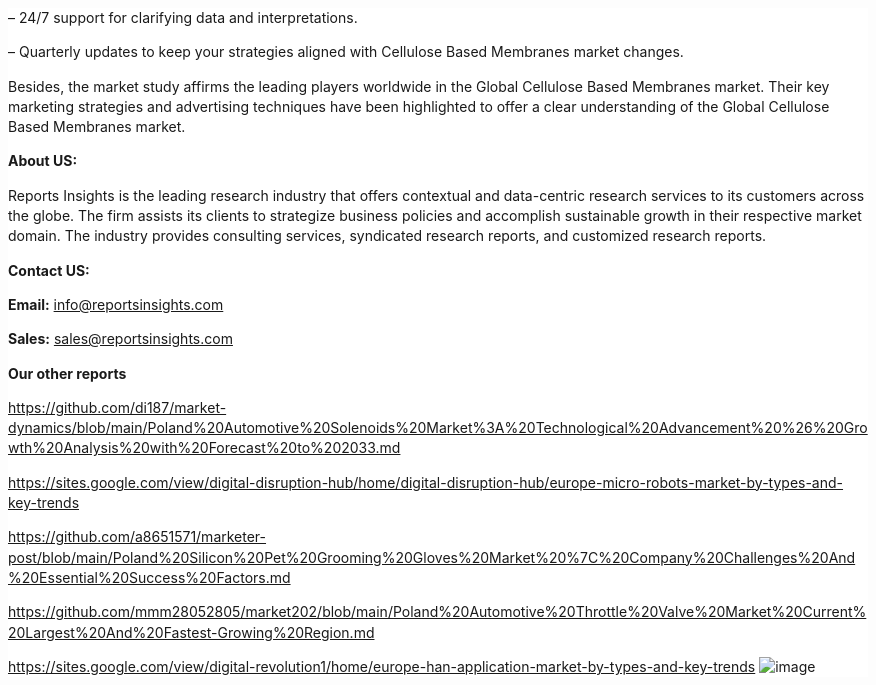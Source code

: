 – 24/7 support for clarifying data and interpretations.

– Quarterly updates to keep your strategies aligned with Cellulose Based Membranes market changes.

Besides, the market study affirms the leading players worldwide in the Global Cellulose Based Membranes market. Their key marketing strategies and advertising techniques have been highlighted to offer a clear understanding of the Global Cellulose Based Membranes market.

<strong><strong>About US</strong>:</strong>

Reports Insights is the leading research industry that offers contextual and data-centric research services to its customers across the globe. The firm assists its clients to strategize business policies and accomplish sustainable growth in their respective market domain. The industry provides consulting services, syndicated research reports, and customized research reports.

<strong>Contact US:</strong>

<p class=><b>Email:</b> <a href=mailto:info@reportsinsights.com>info@reportsinsights.com</a></p>
<p class=><b>Sales:</b> <a href=mailto:sales@reportsinsights.com>sales@reportsinsights.com</a></p>

<strong>Our other reports</strong>

<a href=https://github.com/di187/market-dynamics/blob/main/Poland%20Automotive%20Solenoids%20Market%3A%20Technological%20Advancement%20%26%20Growth%20Analysis%20with%20Forecast%20to%202033.md>https://github.com/di187/market-dynamics/blob/main/Poland%20Automotive%20Solenoids%20Market%3A%20Technological%20Advancement%20%26%20Growth%20Analysis%20with%20Forecast%20to%202033.md</a>

<a href=https://sites.google.com/view/digital-disruption-hub/home/digital-disruption-hub/europe-micro-robots-market-by-types-and-key-trends>https://sites.google.com/view/digital-disruption-hub/home/digital-disruption-hub/europe-micro-robots-market-by-types-and-key-trends</a>

<a href=https://github.com/a8651571/marketer-post/blob/main/Poland%20Silicon%20Pet%20Grooming%20Gloves%20Market%20%7C%20Company%20Challenges%20And%20Essential%20Success%20Factors.md>https://github.com/a8651571/marketer-post/blob/main/Poland%20Silicon%20Pet%20Grooming%20Gloves%20Market%20%7C%20Company%20Challenges%20And%20Essential%20Success%20Factors.md</a>

<a href=https://github.com/mmm28052805/market202/blob/main/Poland%20Automotive%20Throttle%20Valve%20Market%20Current%20Largest%20And%20Fastest-Growing%20Region.md>https://github.com/mmm28052805/market202/blob/main/Poland%20Automotive%20Throttle%20Valve%20Market%20Current%20Largest%20And%20Fastest-Growing%20Region.md</a>

<a href=https://sites.google.com/view/digital-revolution1/home/europe-han-application-market-by-types-and-key-trends>https://sites.google.com/view/digital-revolution1/home/europe-han-application-market-by-types-and-key-trends</a>
![image](https://github.com/user-attachments/assets/b621fe27-1692-438e-b122-338ff8e30928)
